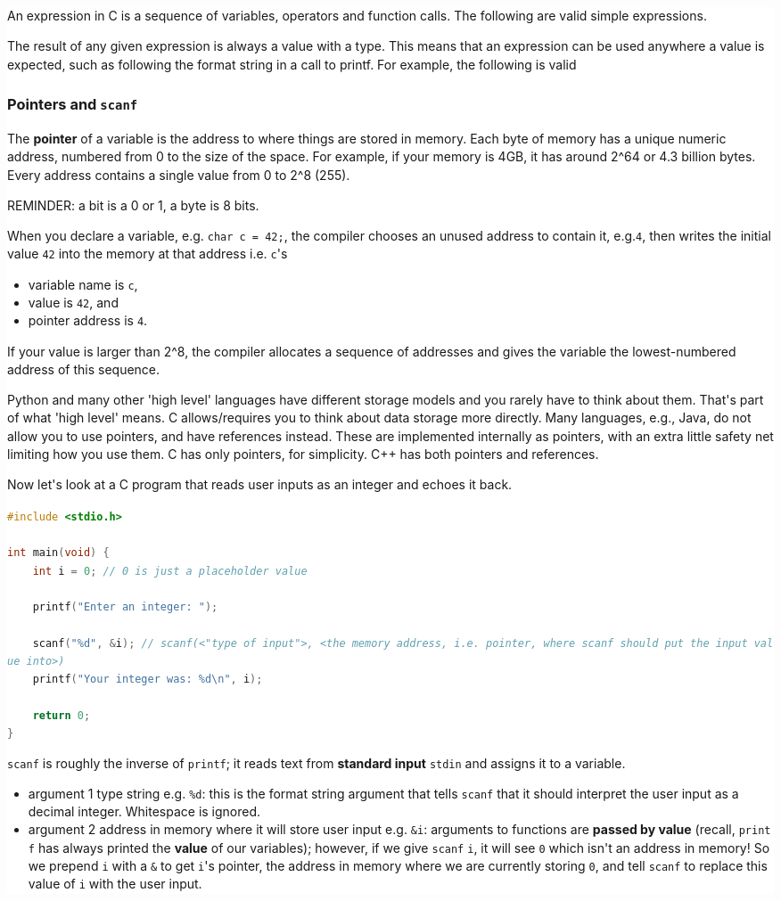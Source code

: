An expression in C is a sequence of variables, operators and function calls. The following are valid simple expressions.

The result of any given expression is always a value with a type. This means that an expression can be used anywhere a value is expected, such as following the format string in a call to printf. For example, the following is valid


### Pointers and `scanf`

The **pointer** of a variable is the address to where things are stored in memory. Each byte of memory has a unique numeric address, numbered from 0 to the size of the space. For example, if your memory is 4GB, it has around 2^64 or 4.3 billion bytes. Every address contains a single value from 0 to 2^8 (255).

REMINDER: a bit is a 0 or 1, a byte is 8 bits.

When you declare a variable, e.g. `char c = 42;`, the compiler chooses an unused address to contain it, e.g.`4`, then writes the initial value `42` into the memory at that address i.e. `c`'s
- variable name is `c`,
- value is `42`, and
- pointer address is `4`.

If your value is larger than 2^8, the compiler allocates a sequence of addresses and gives the variable the lowest-numbered address of this sequence.

Python and many other 'high level' languages have different storage models and you rarely have to think about them. That's part of what 'high level' means. C allows/requires you to think about data storage more directly. Many languages, e.g., Java, do not allow you to use pointers, and have references instead. These are implemented internally as pointers, with an extra little safety net limiting how you use them. C has only pointers, for simplicity. C++ has both pointers and references.

Now let's look at a C program that reads user inputs as an integer and echoes it back.

```C
#include <stdio.h>

int main(void) {
    int i = 0; // 0 is just a placeholder value

    printf("Enter an integer: ");

    scanf("%d", &i); // scanf(<"type of input">, <the memory address, i.e. pointer, where scanf should put the input value into>)
    printf("Your integer was: %d\n", i);

    return 0;
}
```

`scanf` is roughly the inverse of `printf`; it reads text from **standard input** `stdin` and assigns it to a variable.
- argument 1 type string e.g. `%d`: this is the format string argument that tells `scanf` that it should interpret the user input as a decimal integer. Whitespace is ignored.
- argument 2 address in memory where it will store user input e.g. `&i`: arguments to functions are **passed by value** (recall, `printf` has always printed the **value** of our variables); however, if we give `scanf` `i`, it will see `0` which isn't an address in memory! So we prepend `i` with a `&` to get `i`'s pointer, the address in memory where we are currently storing `0`, and tell `scanf` to replace this value of `i` with the user input.
